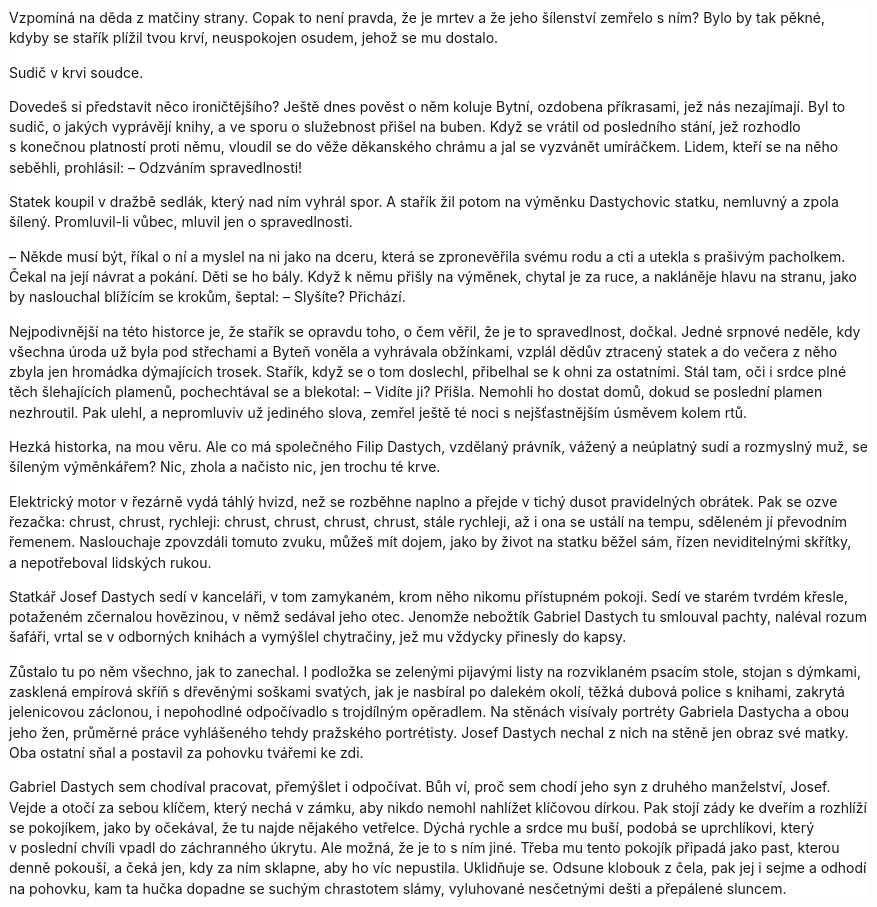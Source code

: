 Vzpomíná na děda z matčiny strany. Copak to není pravda, že je mrtev a že jeho šílenství zemřelo s ním? Bylo by tak pěkné, kdyby se stařík plížil tvou krví, neuspokojen osudem, jehož se mu dostalo.

Sudič v krvi soudce.

Dovedeš si představit něco ironičtějšího? Ještě dnes pověst o něm koluje Bytní, ozdobena příkrasami, jež nás nezajímají. Byl to sudič, o jakých vyprávějí knihy, a ve sporu o služebnost přišel na buben. Když se vrátil od posledního stání, jež rozhodlo s konečnou platností proti němu, vloudil se do věže děkanského chrámu a jal se vyzvánět umíráčkem. Lidem, kteří se na něho seběhli, prohlásil: – Odzváním spravedlnosti!

Statek koupil v dražbě sedlák, který nad ním vyhrál spor. A stařík žil potom na výměnku Dastychovic statku, nemluvný a zpola šílený. Promluvil-li vůbec, mluvil jen o spravedlnosti.

– Někde musí být, říkal o ní a myslel na ni jako na dceru, která se zpronevěřila svému rodu a cti a utekla s prašivým pacholkem. Čekal na její návrat a pokání. Děti se ho bály. Když k němu přišly na výměnek, chytal je za ruce, a nakláněje hlavu na stranu, jako by naslouchal blížícím se krokům, šeptal: – Slyšíte? Přichází.

Nejpodivnější na této historce je, že stařík se opravdu toho, o čem věřil, že je to spravedlnost, dočkal. Jedné srpnové neděle, kdy všechna úroda už byla pod střechami a Byteň voněla a vyhrávala obžínkami, vzplál dědův ztracený statek a do večera z něho zbyla jen hromádka dýmajících trosek. Stařík, když se o tom doslechl, přibelhal se k ohni za ostatními. Stál tam, oči i srdce plné těch šlehajících plamenů, pochechtával se a blekotal: – Vidíte ji? Přišla. Nemohli ho dostat domů, dokud se poslední plamen nezhroutil. Pak ulehl, a nepromluviv už jediného slova, zemřel ještě té noci s nejšťastnějším úsměvem kolem rtů.

Hezká historka, na mou věru. Ale co má společného Filip Dastych, vzdělaný právník, vážený a neúplatný sudí a rozmyslný muž, se šíleným výměnkářem? Nic, zhola a načisto nic, jen trochu té krve.

</section>

<section>

Elektrický motor v řezárně vydá táhlý hvizd, než se rozběhne naplno a přejde v tichý dusot pravidelných obrátek. Pak se ozve řezačka: chrust, chrust, rychleji: chrust, chrust, chrust, chrust, stále rychleji, až i ona se ustálí na tempu, sděleném jí převodním řemenem. Naslouchaje zpovzdáli tomuto zvuku, můžeš mít dojem, jako by život na statku běžel sám, řízen neviditelnými skřítky, a nepotřeboval lidských rukou.

Statkář Josef Dastych sedí v kanceláři, v tom zamykaném, krom něho nikomu přístupném pokoji. Sedí ve starém tvrdém křesle, potaženém zčernalou hovězinou, v němž sedával jeho otec. Jenomže nebožtík Gabriel Dastych tu smlouval pachty, naléval rozum šafáři, vrtal se v odborných knihách a vymýšlel chytračiny, jež mu vždycky přinesly do kapsy.

Zůstalo tu po něm všechno, jak to zanechal. I podložka se zelenými pijavými listy na rozviklaném psacím stole, stojan s dýmkami, zasklená empírová skříň s dřevěnými soškami svatých, jak je nasbíral po dalekém okolí, těžká dubová police s knihami, zakrytá jelenicovou záclonou, i nepohodlné odpočívadlo s trojdílným opěradlem. Na stěnách visívaly portréty Gabriela Dastycha a obou jeho žen, průměrné práce vyhlášeného tehdy pražského portrétisty. Josef Dastych nechal z nich na stěně jen obraz své matky. Oba ostatní sňal a postavil za pohovku tvářemi ke zdi.

Gabriel Dastych sem chodíval pracovat, přemýšlet i odpočívat. Bůh ví, proč sem chodí jeho syn z druhého manželství, Josef. Vejde a otočí za sebou klíčem, který nechá v zámku, aby nikdo nemohl nahlížet klíčovou dírkou. Pak stojí zády ke dveřím a rozhlíží se pokojíkem, jako by očekával, že tu najde nějakého vetřelce. Dýchá rychle a srdce mu buší, podobá se uprchlíkovi, který v poslední chvíli vpadl do záchranného úkrytu. Ale možná, že je to s ním jiné. Třeba mu tento pokojík připadá jako past, kterou denně pokouší, a čeká jen, kdy za ním sklapne, aby ho víc nepustila. Uklidňuje se. Odsune klobouk z čela, pak jej i sejme a odhodí na pohovku, kam ta hučka dopadne se suchým chrastotem slámy, vyluhované nesčetnými dešti a přepálené sluncem.
